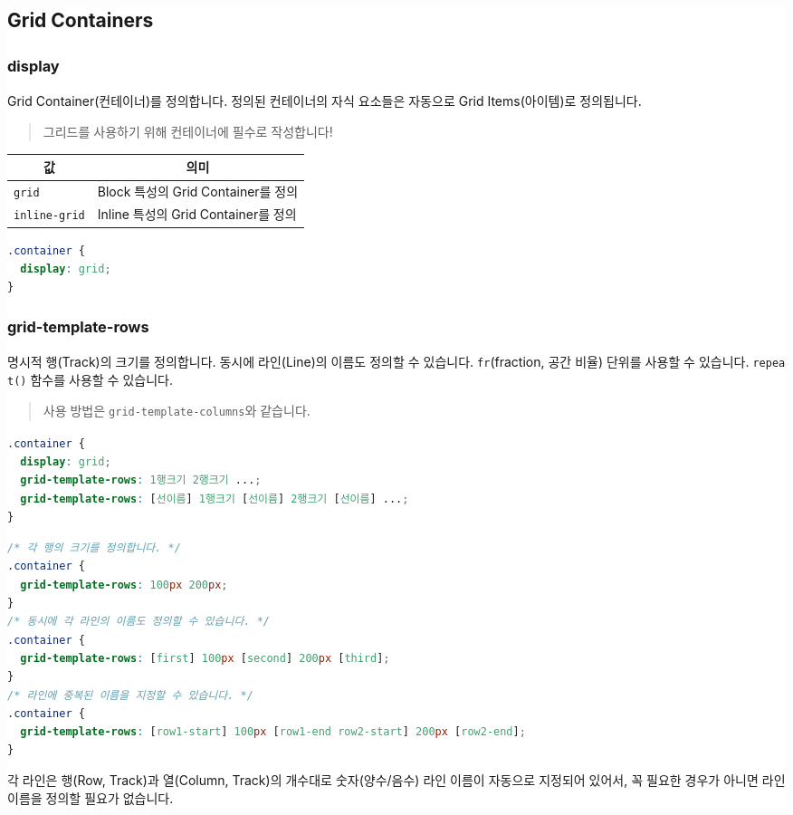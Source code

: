 ## Grid Containers

### display

Grid Container(컨테이너)를 정의합니다.
정의된 컨테이너의 자식 요소들은 자동으로 Grid Items(아이템)로 정의됩니다.

> 그리드를 사용하기 위해 컨테이너에 필수로 작성합니다!

값 | 의미
--|--
`grid` | Block 특성의 Grid Container를 정의
`inline-grid` | Inline 특성의 Grid Container를 정의

```css
.container {
  display: grid;
}
```

### grid-template-rows

명시적 행(Track)의 크기를 정의합니다.
동시에 라인(Line)의 이름도 정의할 수 있습니다.
`fr`(fraction, 공간 비율) 단위를 사용할 수 있습니다.
`repeat()` 함수를 사용할 수 있습니다.

> 사용 방법은 `grid-template-columns`와 같습니다.

```css
.container {
  display: grid;
  grid-template-rows: 1행크기 2행크기 ...;
  grid-template-rows: [선이름] 1행크기 [선이름] 2행크기 [선이름] ...;
}
```

```css
/* 각 행의 크기를 정의합니다. */
.container {
  grid-template-rows: 100px 200px;
}
/* 동시에 각 라인의 이름도 정의할 수 있습니다. */
.container {
  grid-template-rows: [first] 100px [second] 200px [third];
}
/* 라인에 중복된 이름을 지정할 수 있습니다. */
.container {
  grid-template-rows: [row1-start] 100px [row1-end row2-start] 200px [row2-end];
}
```

각 라인은 행(Row, Track)과 열(Column, Track)의 개수대로 숫자(양수/음수) 라인 이름이 자동으로 지정되어 있어서, 꼭 필요한 경우가 아니면 라인 이름을 정의할 필요가 없습니다.
